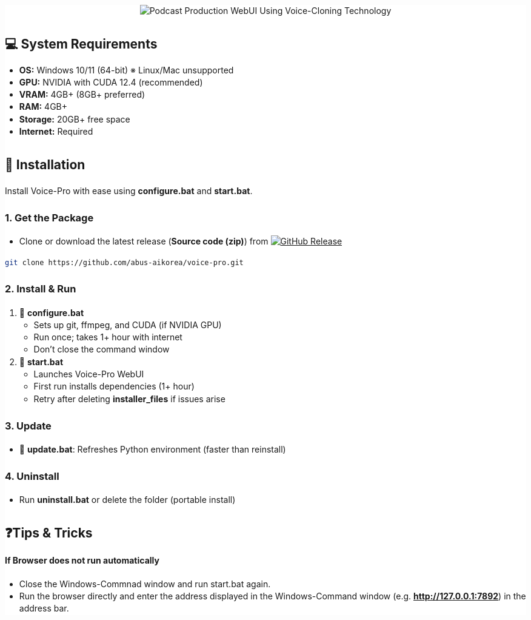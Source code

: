 <p align="center">
  <img style="width: 90%; height: 90%" src="images/ai_cover.png?raw=true" alt="Podcast Production WebUI Using Voice-Cloning Technology"/>
</p>  



## 💻 System Requirements
- **OS:** Windows 10/11 (64-bit) ※ Linux/Mac unsupported
- **GPU:** NVIDIA with CUDA 12.4 (recommended)
- **VRAM:** 4GB+ (8GB+ preferred)
- **RAM:** 4GB+
- **Storage:** 20GB+ free space
- **Internet:** Required



## 📀 Installation

Install Voice-Pro with ease using **configure.bat** and **start.bat**.


### 1. Get the Package

  + Clone or download the latest release (**Source code (zip)**) from  [![GitHub Release](https://img.shields.io/github/v/release/abus-aikorea/voice-pro)](https://github.com/abus-aikorea/voice-pro/)
```bash
git clone https://github.com/abus-aikorea/voice-pro.git
```
  

### 2. Install & Run
1. 🚀 **configure.bat**
   - Sets up git, ffmpeg, and CUDA (if NVIDIA GPU)
   - Run once; takes 1+ hour with internet
   - Don’t close the command window
2. 🚀 **start.bat**
   - Launches Voice-Pro WebUI
   - First run installs dependencies (1+ hour)
   - Retry after deleting **installer_files** if issues arise

### 3. Update
- 🚀 **update.bat**: Refreshes Python environment (faster than reinstall)

### 4. Uninstall
- Run **uninstall.bat** or delete the folder (portable install)


## ❓Tips & Tricks

#### If Browser does not run automatically
- Close the Windows-Commnad window and run start.bat again.
- Run the browser directly and enter the address displayed in the Windows-Command window (e.g. **http://127.0.0.1:7892**) in the address bar.
